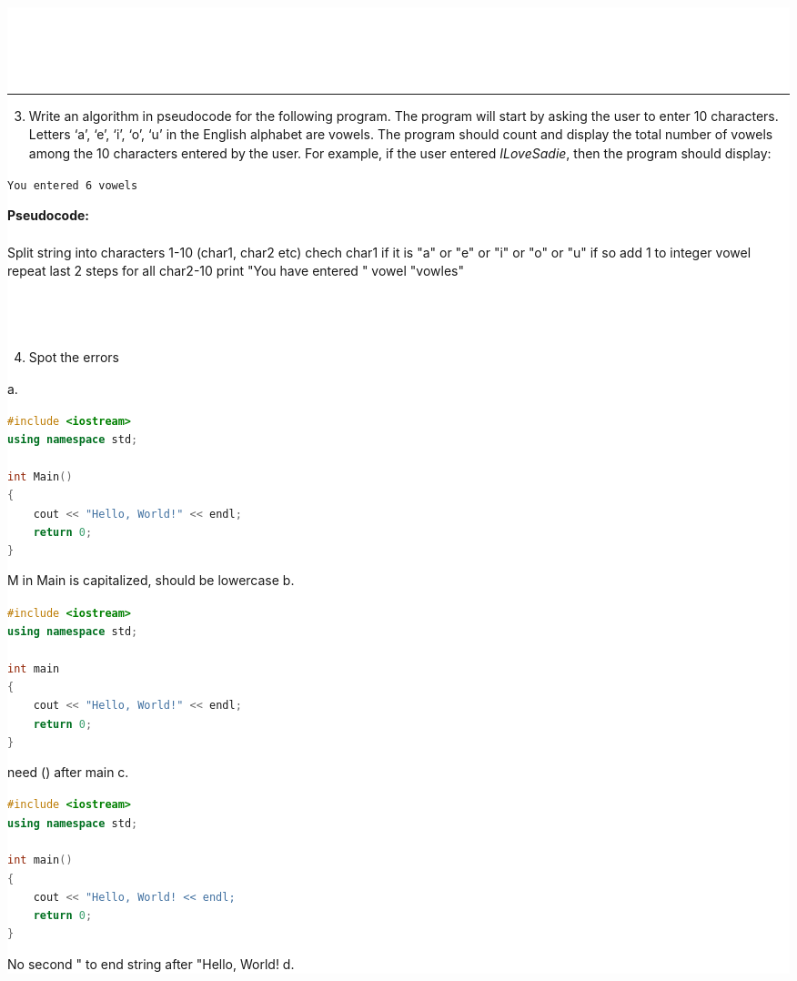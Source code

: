 <br/><br/>
<br/><br/>

-----------------------------

3. Write an algorithm in pseudocode for the following program. The program will start by asking the user to enter 10 characters. Letters ‘a’, ‘e’, ‘i’, ‘o’, ‘u’ in the English alphabet are vowels. The program should count and display the total number of vowels among the 10 characters entered by the user. For example, if the user entered *ILoveSadie*, then the program should display:

`You entered 6 vowels`

**Pseudocode:**
<br/><br/>
Split string into characters 1-10 (char1, char2 etc)
chech char1 if it is "a" or "e" or "i" or "o" or "u"
if so add 1 to integer vowel
repeat last 2 steps for all char2-10
print "You have entered " vowel "vowles"
<br/><br/>
<br/><br/>

4. Spot the errors

a.
```cpp
#include <iostream> 
using namespace std;
						
int Main()
{
	cout << "Hello, World!" << endl;
	return 0; 
}
```
M in Main is capitalized, should be lowercase
b.
```cpp
#include <iostream> 
using namespace std;
						
int main 
{
	cout << "Hello, World!" << endl;
	return 0; 
}
```
need () after main
c.
```cpp
#include <iostream> 
using namespace std;
						
int main() 
{
	cout << "Hello, World! << endl;
	return 0; 
} 
```
No second " to end string after "Hello, World!
d.

